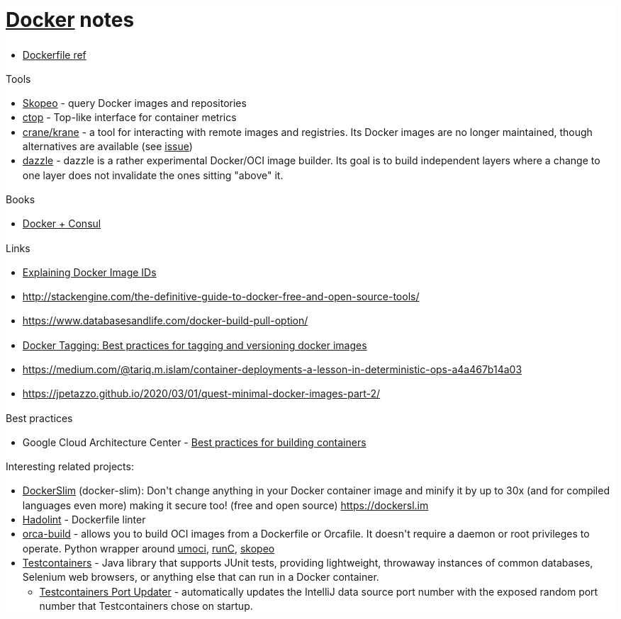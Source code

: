 # [Docker](https://www.docker.com/) notes

* [Dockerfile ref](https://docs.docker.com/reference/builder/)

Tools
* [Skopeo](https://github.com/containers/skopeo) - query Docker images and repositories
* [ctop](https://github.com/bcicen/ctop) - Top-like interface for container metrics
* [crane/krane](https://github.com/google/go-containerregistry) - a tool for interacting with remote images and registries.  Its Docker images are no longer maintained, though alternatives are available (see [issue](https://github.com/google/go-containerregistry/issues/1877#issuecomment-2113616373))  
* [dazzle](https://github.com/gitpod-io/dazzle) - dazzle is a rather experimental Docker/OCI image builder. Its goal is to build independent layers where a change to one layer does not invalidate the ones sitting "above" it.

Books
* [Docker + Consul](https://www.safaribooksonline.com/library/view/docker-in-the/9781939902184/ch15.html#idp6134288)

Links
* [Explaining Docker Image IDs](https://windsock.io/explaining-docker-image-ids/)
* <http://stackengine.com/the-definitive-guide-to-docker-free-and-open-source-tools/>
* <https://www.databasesandlife.com/docker-build-pull-option/>

* [Docker Tagging: Best practices for tagging and versioning docker images](https://blogs.msdn.microsoft.com/stevelasker/2018/03/01/docker-tagging-best-practices-for-tagging-and-versioning-docker-images/)
* <https://medium.com/@tariq.m.islam/container-deployments-a-lesson-in-deterministic-ops-a4a467b14a03>
* <https://jpetazzo.github.io/2020/03/01/quest-minimal-docker-images-part-2/>

Best practices
* Google Cloud Architecture Center - [Best practices for building containers](https://cloud.google.com/architecture/best-practices-for-building-containers#carefully_consider_whether_to_use_a_public_image)

Interesting related projects:

* [DockerSlim](https://github.com/docker-slim/docker-slim) (docker-slim): Don't change anything in your Docker container image and minify it by up to 30x (and for compiled languages even more) making it secure too! (free and open source) <https://dockersl.im>
* [Hadolint](https://github.com/hadolint/hadolint) - Dockerfile linter
* [orca-build](https://github.com/cyphar/orca-build) - allows you to build OCI images from a Dockerfile or Orcafile. It doesn't require a daemon or root privileges to operate.  Python wrapper around [umoci](https://github.com/openSUSE/umoci), [runC](https://github.com/opencontainers/runc), [skopeo](https://github.com/containers/skopeo)
* [Testcontainers](https://www.testcontainers.org/) - Java library that supports JUnit tests, providing lightweight, throwaway instances of common databases, Selenium web browsers, or anything else that can run in a Docker container.
  * [Testcontainers Port Updater](https://github.com/yusufugurozbek/testcontainers-port-updater) - automatically updates the IntelliJ data source port number with the exposed random port number that Testcontainers chose on startup.
